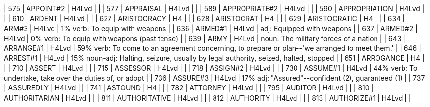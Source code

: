 |   575 | APPOINT#2        | H4Lvd    |                                                                                                                                                                          |
|   577 | APPRAISAL        | H4Lvd    |                                                                                                                                                                          |
|   589 | APPROPRIATE#2    | H4Lvd    |                                                                                                                                                                          |
|   590 | APPROPRIATION    | H4Lvd    |                                                                                                                                                                          |
|   610 | ARDENT           | H4Lvd    |                                                                                                                                                                          |
|   627 | ARISTOCRACY      | H4       |                                                                                                                                                                          |
|   628 | ARISTOCRAT       | H4       |                                                                                                                                                                          |
|   629 | ARISTOCRATIC     | H4       |                                                                                                                                                                          |
|   634 | ARM#3            | H4Lvd    | 1% verb: To equip with weapons                                                                                                                                           |
|   636 | ARMED#1          | H4Lvd    | adj: Equipped with weapons                                                                                                                                               |
|   637 | ARMED#2          | H4Lvd    | 0% verb: To equip with weapons (past tense)                                                                                                                              |
|   639 | ARMY             | H4Lvd    | noun: The military forces of a nation                                                                                                                                    |
|   643 | ARRANGE#1        | H4Lvd    | 59% verb: To come to an agreement concerning, to prepare or plan--'we  arranged to meet them.'                                                                           |
|   646 | ARREST#1         | H4Lvd    | 15% noun-adj: Halting, seizure, usually by legal authority, seized, halted, stopped                                                                                      |
|   651 | ARROGANCE        | H4       |                                                                                                                                                                          |
|   710 | ASSERT           | H4Lvd    |                                                                                                                                                                          |
|   715 | ASSESSOR         | H4Lvd    |                                                                                                                                                                          |
|   718 | ASSIGN#2         | H4Lvd    |                                                                                                                                                                          |
|   730 | ASSUME#1         | H4Lvd    | 44% verb: To undertake, take over the duties of, or adopt                                                                                                                |
|   736 | ASSURE#3         | H4Lvd    | 17% adj: "Assured"--confident (2), guaranteed (1)                                                                                                                        |
|   737 | ASSUREDLY        | H4Lvd    |                                                                                                                                                                          |
|   741 | ASTOUND          | H4       |                                                                                                                                                                          |
|   782 | ATTORNEY         | H4Lvd    |                                                                                                                                                                          |
|   795 | AUDITOR          | H4Lvd    |                                                                                                                                                                          |
|   810 | AUTHORITARIAN    | H4Lvd    |                                                                                                                                                                          |
|   811 | AUTHORITATIVE    | H4Lvd    |                                                                                                                                                                          |
|   812 | AUTHORITY        | H4Lvd    |                                                                                                                                                                          |
|   813 | AUTHORIZE#1      | H4Lvd    |                                                                                                                                                                          |